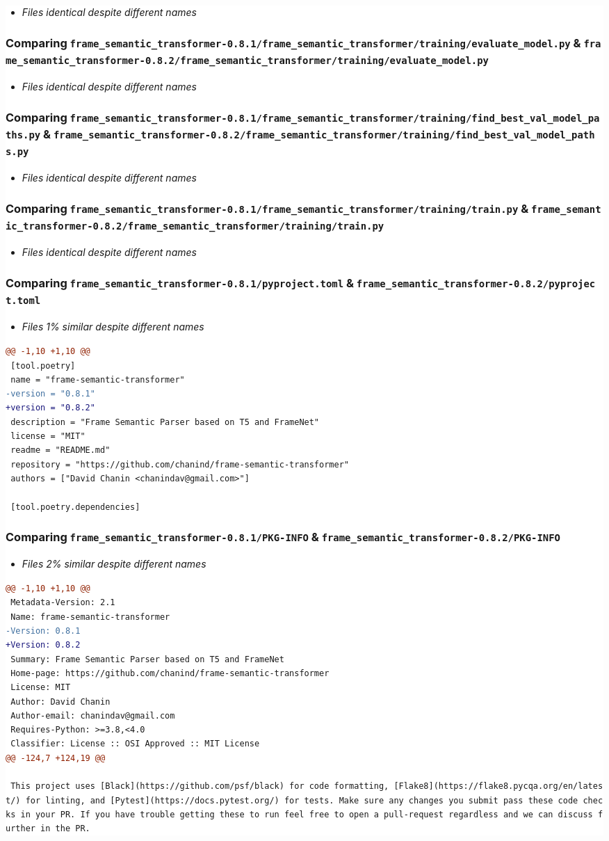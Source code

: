  * *Files identical despite different names*

### Comparing `frame_semantic_transformer-0.8.1/frame_semantic_transformer/training/evaluate_model.py` & `frame_semantic_transformer-0.8.2/frame_semantic_transformer/training/evaluate_model.py`

 * *Files identical despite different names*

### Comparing `frame_semantic_transformer-0.8.1/frame_semantic_transformer/training/find_best_val_model_paths.py` & `frame_semantic_transformer-0.8.2/frame_semantic_transformer/training/find_best_val_model_paths.py`

 * *Files identical despite different names*

### Comparing `frame_semantic_transformer-0.8.1/frame_semantic_transformer/training/train.py` & `frame_semantic_transformer-0.8.2/frame_semantic_transformer/training/train.py`

 * *Files identical despite different names*

### Comparing `frame_semantic_transformer-0.8.1/pyproject.toml` & `frame_semantic_transformer-0.8.2/pyproject.toml`

 * *Files 1% similar despite different names*

```diff
@@ -1,10 +1,10 @@
 [tool.poetry]
 name = "frame-semantic-transformer"
-version = "0.8.1"
+version = "0.8.2"
 description = "Frame Semantic Parser based on T5 and FrameNet"
 license = "MIT"
 readme = "README.md"
 repository = "https://github.com/chanind/frame-semantic-transformer"
 authors = ["David Chanin <chanindav@gmail.com>"]
 
 [tool.poetry.dependencies]
```

### Comparing `frame_semantic_transformer-0.8.1/PKG-INFO` & `frame_semantic_transformer-0.8.2/PKG-INFO`

 * *Files 2% similar despite different names*

```diff
@@ -1,10 +1,10 @@
 Metadata-Version: 2.1
 Name: frame-semantic-transformer
-Version: 0.8.1
+Version: 0.8.2
 Summary: Frame Semantic Parser based on T5 and FrameNet
 Home-page: https://github.com/chanind/frame-semantic-transformer
 License: MIT
 Author: David Chanin
 Author-email: chanindav@gmail.com
 Requires-Python: >=3.8,<4.0
 Classifier: License :: OSI Approved :: MIT License
@@ -124,7 +124,19 @@
 
 This project uses [Black](https://github.com/psf/black) for code formatting, [Flake8](https://flake8.pycqa.org/en/latest/) for linting, and [Pytest](https://docs.pytest.org/) for tests. Make sure any changes you submit pass these code checks in your PR. If you have trouble getting these to run feel free to open a pull-request regardless and we can discuss further in the PR.
```
